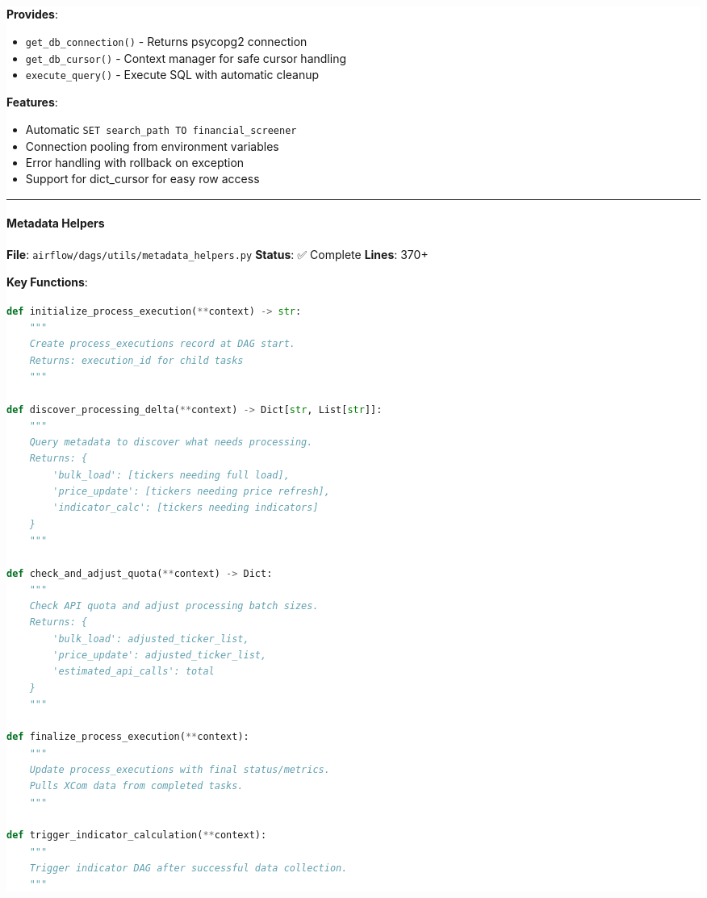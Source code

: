 **Provides**:
- `get_db_connection()` - Returns psycopg2 connection
- `get_db_cursor()` - Context manager for safe cursor handling
- `execute_query()` - Execute SQL with automatic cleanup

**Features**:
- Automatic `SET search_path TO financial_screener`
- Connection pooling from environment variables
- Error handling with rollback on exception
- Support for dict_cursor for easy row access

---

#### Metadata Helpers

**File**: `airflow/dags/utils/metadata_helpers.py`
**Status**: ✅ Complete
**Lines**: 370+

**Key Functions**:

```python
def initialize_process_execution(**context) -> str:
    """
    Create process_executions record at DAG start.
    Returns: execution_id for child tasks
    """

def discover_processing_delta(**context) -> Dict[str, List[str]]:
    """
    Query metadata to discover what needs processing.
    Returns: {
        'bulk_load': [tickers needing full load],
        'price_update': [tickers needing price refresh],
        'indicator_calc': [tickers needing indicators]
    }
    """

def check_and_adjust_quota(**context) -> Dict:
    """
    Check API quota and adjust processing batch sizes.
    Returns: {
        'bulk_load': adjusted_ticker_list,
        'price_update': adjusted_ticker_list,
        'estimated_api_calls': total
    }
    """

def finalize_process_execution(**context):
    """
    Update process_executions with final status/metrics.
    Pulls XCom data from completed tasks.
    """

def trigger_indicator_calculation(**context):
    """
    Trigger indicator DAG after successful data collection.
    """
```
